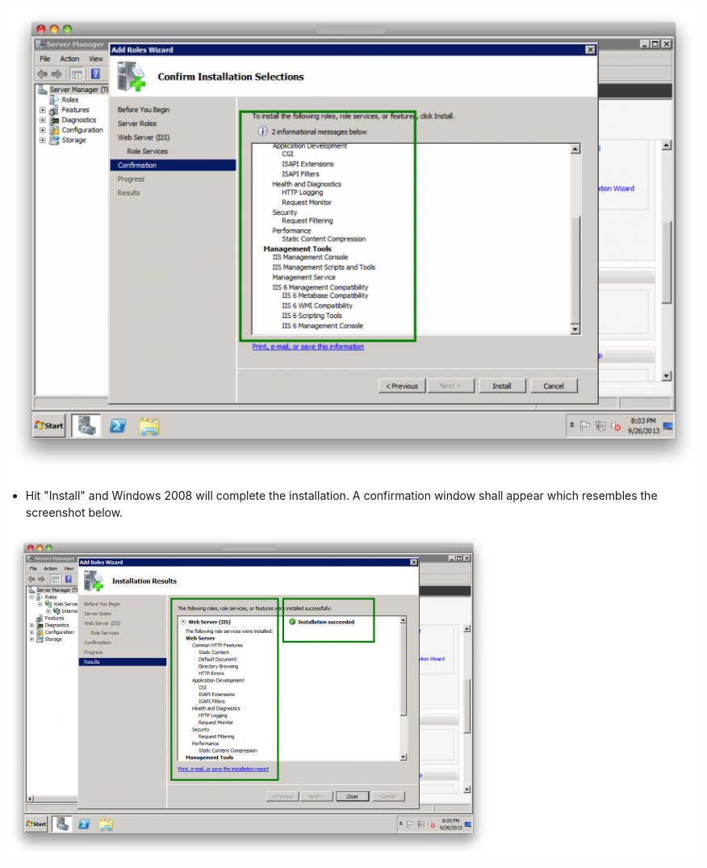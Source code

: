 ![plugins](../img/saml-test/plugins.png)

- Hit "Install" and Windows 2008 will complete the installation. A confirmation window shall appear which resembles the screenshot below.

![install](../img/saml-test/install.png)
